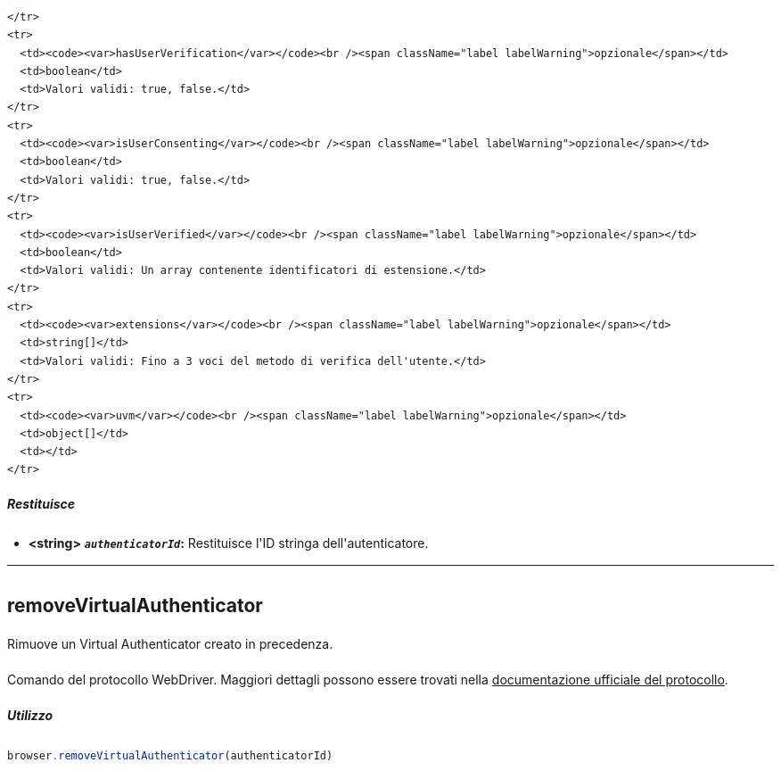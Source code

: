     </tr>
    <tr>
      <td><code><var>hasUserVerification</var></code><br /><span className="label labelWarning">opzionale</span></td>
      <td>boolean</td>
      <td>Valori validi: true, false.</td>
    </tr>
    <tr>
      <td><code><var>isUserConsenting</var></code><br /><span className="label labelWarning">opzionale</span></td>
      <td>boolean</td>
      <td>Valori validi: true, false.</td>
    </tr>
    <tr>
      <td><code><var>isUserVerified</var></code><br /><span className="label labelWarning">opzionale</span></td>
      <td>boolean</td>
      <td>Valori validi: Un array contenente identificatori di estensione.</td>
    </tr>
    <tr>
      <td><code><var>extensions</var></code><br /><span className="label labelWarning">opzionale</span></td>
      <td>string[]</td>
      <td>Valori validi: Fino a 3 voci del metodo di verifica dell'utente.</td>
    </tr>
    <tr>
      <td><code><var>uvm</var></code><br /><span className="label labelWarning">opzionale</span></td>
      <td>object[]</td>
      <td></td>
    </tr>
  </tbody>
</table>


##### Restituisce

- **&lt;string&gt;**
            **<code><var>authenticatorId</var></code>:** Restituisce l'ID stringa dell'autenticatore.


---

## removeVirtualAuthenticator
Rimuove un Virtual Authenticator creato in precedenza.<br /><br />Comando del protocollo WebDriver. Maggiori dettagli possono essere trovati nella [documentazione ufficiale del protocollo](https://www.w3.org/TR/webauthn-2/#sctn-automation-remove-virtual-authenticator).

##### Utilizzo

```js
browser.removeVirtualAuthenticator(authenticatorId)
```

